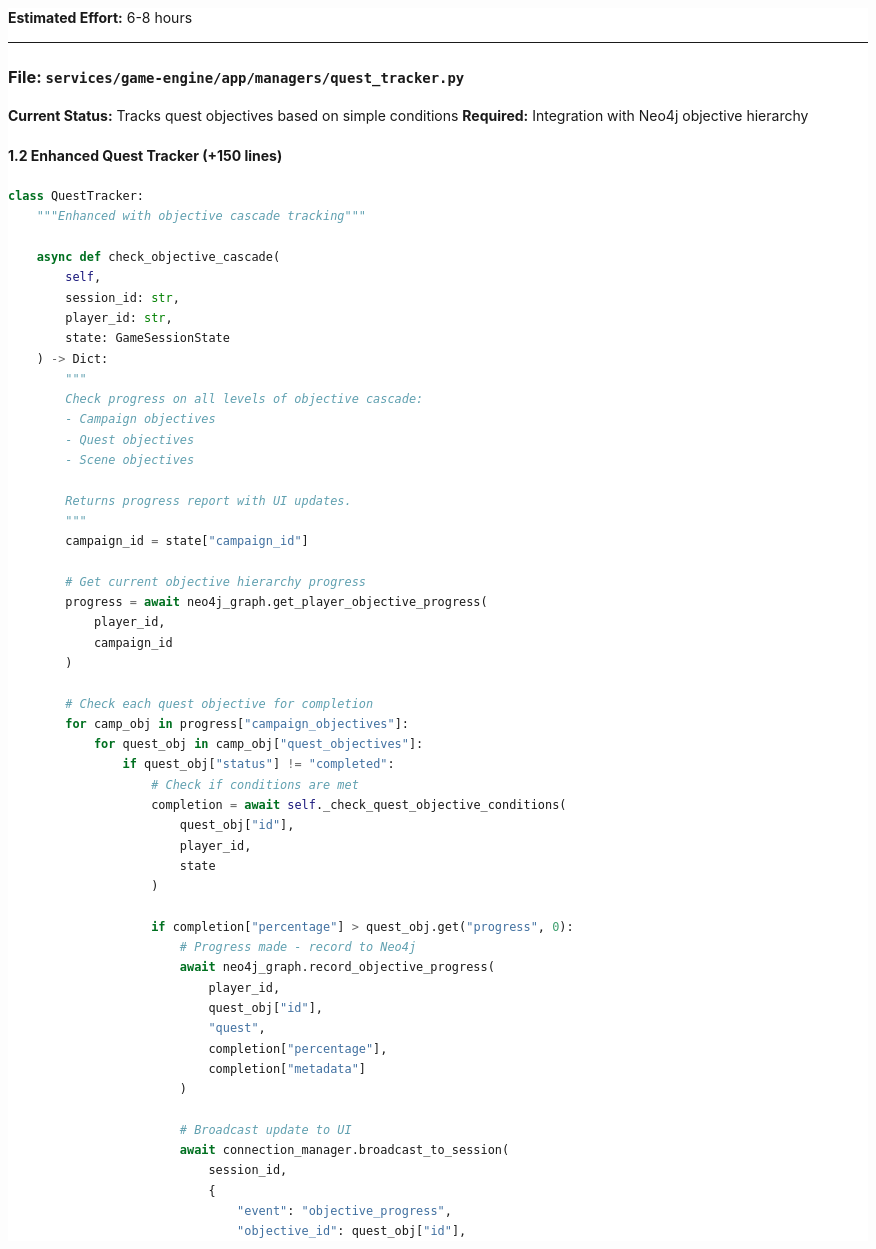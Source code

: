 **Estimated Effort:** 6-8 hours

---

### **File: `services/game-engine/app/managers/quest_tracker.py`**

**Current Status:** Tracks quest objectives based on simple conditions
**Required:** Integration with Neo4j objective hierarchy

#### **1.2 Enhanced Quest Tracker** (+150 lines)

```python
class QuestTracker:
    """Enhanced with objective cascade tracking"""

    async def check_objective_cascade(
        self,
        session_id: str,
        player_id: str,
        state: GameSessionState
    ) -> Dict:
        """
        Check progress on all levels of objective cascade:
        - Campaign objectives
        - Quest objectives
        - Scene objectives

        Returns progress report with UI updates.
        """
        campaign_id = state["campaign_id"]

        # Get current objective hierarchy progress
        progress = await neo4j_graph.get_player_objective_progress(
            player_id,
            campaign_id
        )

        # Check each quest objective for completion
        for camp_obj in progress["campaign_objectives"]:
            for quest_obj in camp_obj["quest_objectives"]:
                if quest_obj["status"] != "completed":
                    # Check if conditions are met
                    completion = await self._check_quest_objective_conditions(
                        quest_obj["id"],
                        player_id,
                        state
                    )

                    if completion["percentage"] > quest_obj.get("progress", 0):
                        # Progress made - record to Neo4j
                        await neo4j_graph.record_objective_progress(
                            player_id,
                            quest_obj["id"],
                            "quest",
                            completion["percentage"],
                            completion["metadata"]
                        )

                        # Broadcast update to UI
                        await connection_manager.broadcast_to_session(
                            session_id,
                            {
                                "event": "objective_progress",
                                "objective_id": quest_obj["id"],
```